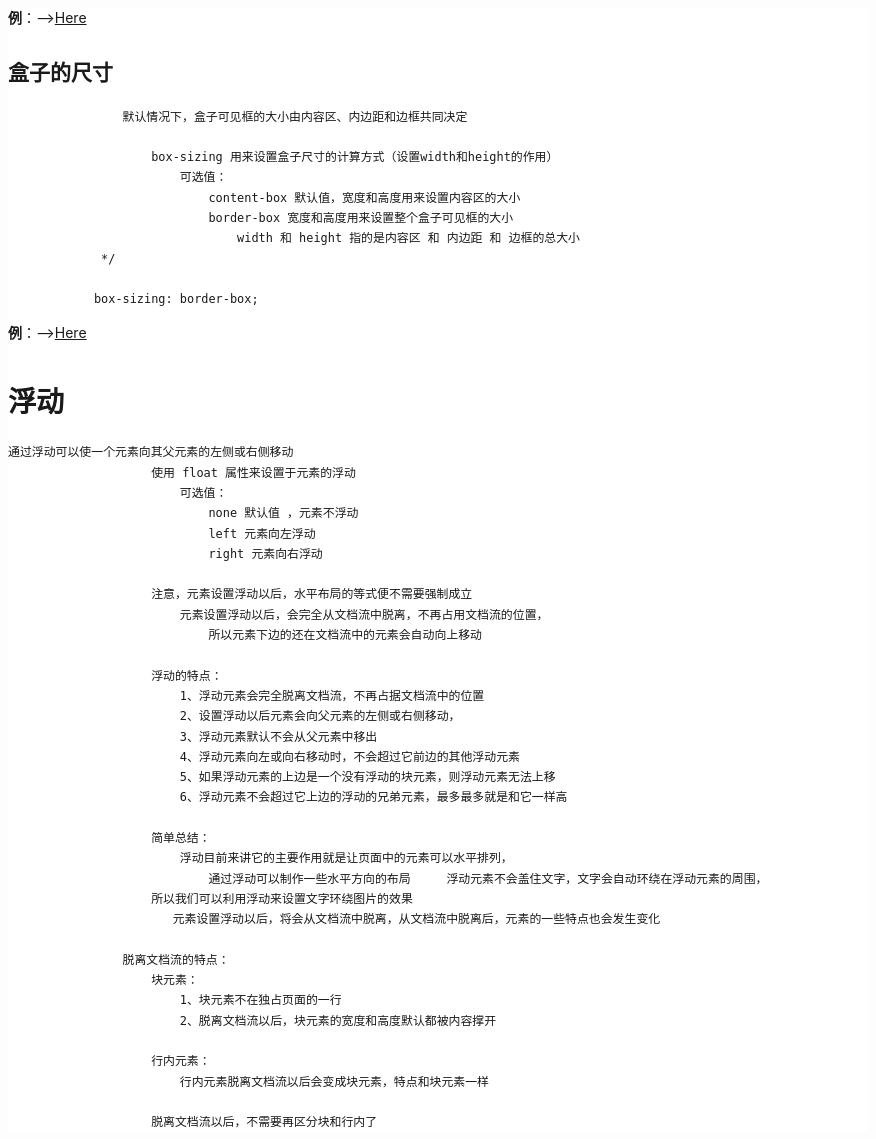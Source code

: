 **例**：-->[Here]()

## 盒子的尺寸

```
                默认情况下，盒子可见框的大小由内容区、内边距和边框共同决定

                    box-sizing 用来设置盒子尺寸的计算方式（设置width和height的作用）
                        可选值：
                            content-box 默认值，宽度和高度用来设置内容区的大小
                            border-box 宽度和高度用来设置整个盒子可见框的大小
                                width 和 height 指的是内容区 和 内边距 和 边框的总大小
             */
            
            box-sizing: border-box;
```

**例**：-->[Here]()



# 浮动

```
通过浮动可以使一个元素向其父元素的左侧或右侧移动
                    使用 float 属性来设置于元素的浮动
                        可选值：
                            none 默认值 ，元素不浮动
                            left 元素向左浮动
                            right 元素向右浮动

                    注意，元素设置浮动以后，水平布局的等式便不需要强制成立
                        元素设置浮动以后，会完全从文档流中脱离，不再占用文档流的位置，
                            所以元素下边的还在文档流中的元素会自动向上移动

                    浮动的特点：
                        1、浮动元素会完全脱离文档流，不再占据文档流中的位置
                        2、设置浮动以后元素会向父元素的左侧或右侧移动，
                        3、浮动元素默认不会从父元素中移出
                        4、浮动元素向左或向右移动时，不会超过它前边的其他浮动元素
                        5、如果浮动元素的上边是一个没有浮动的块元素，则浮动元素无法上移
                        6、浮动元素不会超过它上边的浮动的兄弟元素，最多最多就是和它一样高

                    简单总结：
                        浮动目前来讲它的主要作用就是让页面中的元素可以水平排列，
                            通过浮动可以制作一些水平方向的布局     浮动元素不会盖住文字，文字会自动环绕在浮动元素的周围，
                    所以我们可以利用浮动来设置文字环绕图片的效果
                       元素设置浮动以后，将会从文档流中脱离，从文档流中脱离后，元素的一些特点也会发生变化

                脱离文档流的特点：
                    块元素：
                        1、块元素不在独占页面的一行
                        2、脱离文档流以后，块元素的宽度和高度默认都被内容撑开

                    行内元素：
                        行内元素脱离文档流以后会变成块元素，特点和块元素一样

                    脱离文档流以后，不需要再区分块和行内了 
```
